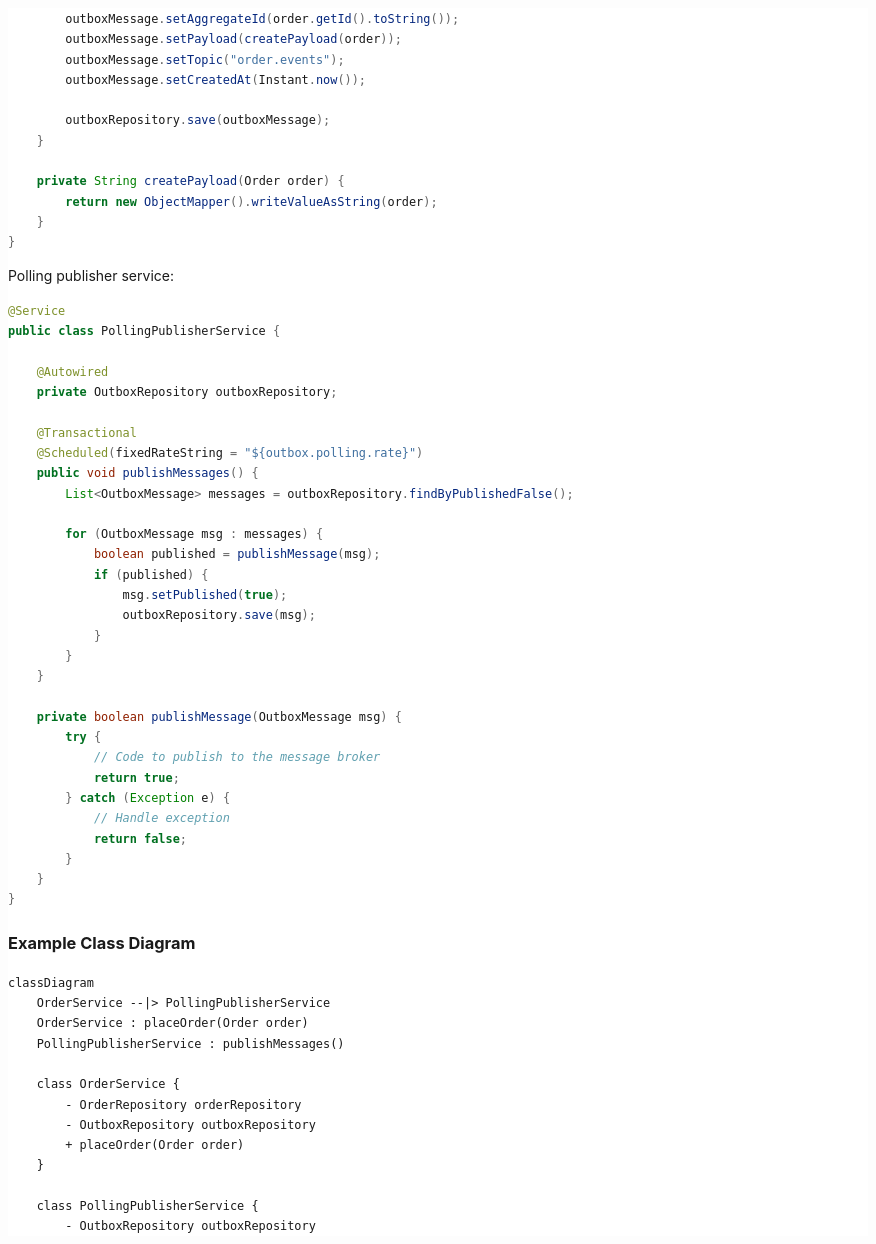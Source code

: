```java
        outboxMessage.setAggregateId(order.getId().toString());
        outboxMessage.setPayload(createPayload(order));
        outboxMessage.setTopic("order.events");
        outboxMessage.setCreatedAt(Instant.now());
        
        outboxRepository.save(outboxMessage);
    }
    
    private String createPayload(Order order) {
        return new ObjectMapper().writeValueAsString(order);
    }
}
```

Polling publisher service:

```java
@Service
public class PollingPublisherService {

    @Autowired
    private OutboxRepository outboxRepository;

    @Transactional
    @Scheduled(fixedRateString = "${outbox.polling.rate}")
    public void publishMessages() {
        List<OutboxMessage> messages = outboxRepository.findByPublishedFalse();
        
        for (OutboxMessage msg : messages) {
            boolean published = publishMessage(msg);
            if (published) {
                msg.setPublished(true);
                outboxRepository.save(msg);
            }
        }
    }

    private boolean publishMessage(OutboxMessage msg) {
        try {
            // Code to publish to the message broker
            return true;
        } catch (Exception e) {
            // Handle exception
            return false;
        }
    }
}
```

### Example Class Diagram

```mermaid
classDiagram
    OrderService --|> PollingPublisherService
    OrderService : placeOrder(Order order)
    PollingPublisherService : publishMessages()

    class OrderService {
        - OrderRepository orderRepository
        - OutboxRepository outboxRepository
        + placeOrder(Order order)
    }

    class PollingPublisherService {
        - OutboxRepository outboxRepository
```